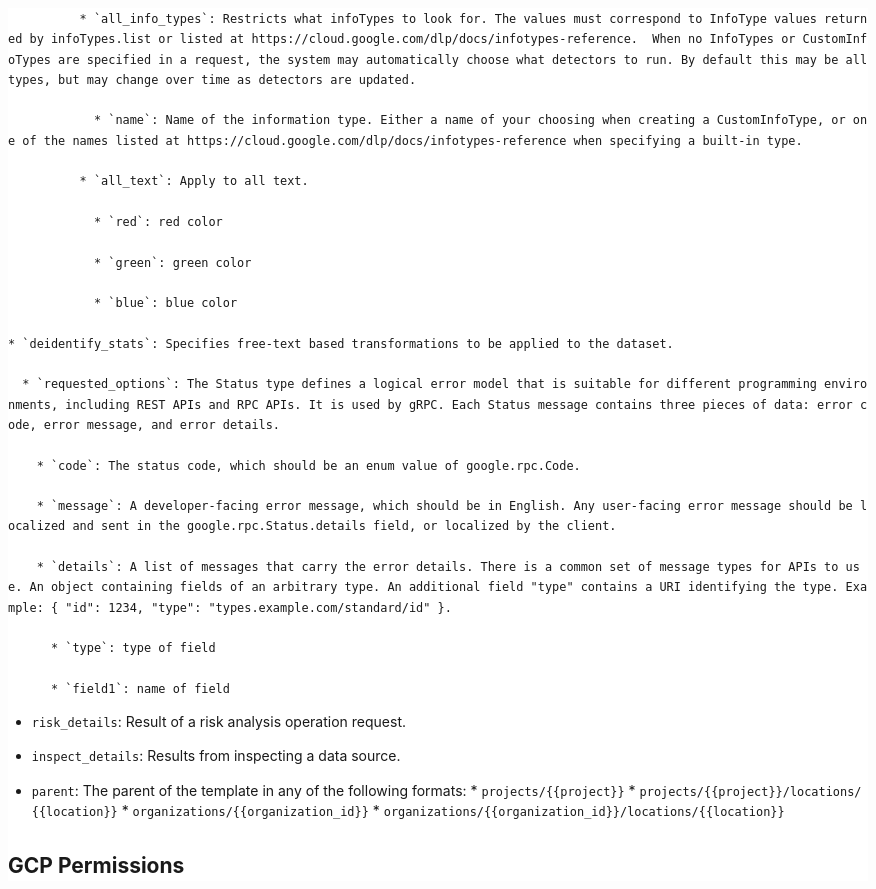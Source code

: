               * `all_info_types`: Restricts what infoTypes to look for. The values must correspond to InfoType values returned by infoTypes.list or listed at https://cloud.google.com/dlp/docs/infotypes-reference.  When no InfoTypes or CustomInfoTypes are specified in a request, the system may automatically choose what detectors to run. By default this may be all types, but may change over time as detectors are updated.

                * `name`: Name of the information type. Either a name of your choosing when creating a CustomInfoType, or one of the names listed at https://cloud.google.com/dlp/docs/infotypes-reference when specifying a built-in type.

              * `all_text`: Apply to all text.

                * `red`: red color

                * `green`: green color

                * `blue`: blue color

    * `deidentify_stats`: Specifies free-text based transformations to be applied to the dataset.

      * `requested_options`: The Status type defines a logical error model that is suitable for different programming environments, including REST APIs and RPC APIs. It is used by gRPC. Each Status message contains three pieces of data: error code, error message, and error details.

        * `code`: The status code, which should be an enum value of google.rpc.Code.

        * `message`: A developer-facing error message, which should be in English. Any user-facing error message should be localized and sent in the google.rpc.Status.details field, or localized by the client.

        * `details`: A list of messages that carry the error details. There is a common set of message types for APIs to use. An object containing fields of an arbitrary type. An additional field "type" contains a URI identifying the type. Example: { "id": 1234, "type": "types.example.com/standard/id" }.

          * `type`: type of field

          * `field1`: name of field

  * `risk_details`: Result of a risk analysis operation request.

  * `inspect_details`: Results from inspecting a data source.

  * `parent`: The parent of the template in any of the following formats:  * `projects/{{project}}` * `projects/{{project}}/locations/{{location}}` * `organizations/{{organization_id}}` * `organizations/{{organization_id}}/locations/{{location}}`


## GCP Permissions
